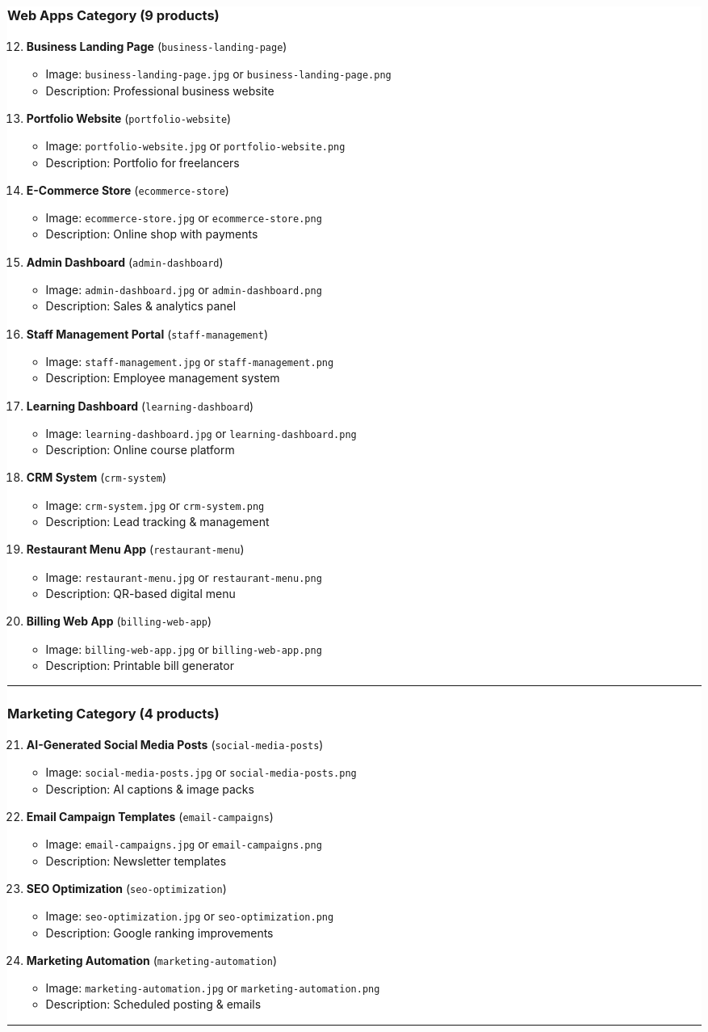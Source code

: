 
### Web Apps Category (9 products)

12. **Business Landing Page** (`business-landing-page`)
    - Image: `business-landing-page.jpg` or `business-landing-page.png`
    - Description: Professional business website

13. **Portfolio Website** (`portfolio-website`)
    - Image: `portfolio-website.jpg` or `portfolio-website.png`
    - Description: Portfolio for freelancers

14. **E-Commerce Store** (`ecommerce-store`)
    - Image: `ecommerce-store.jpg` or `ecommerce-store.png`
    - Description: Online shop with payments

15. **Admin Dashboard** (`admin-dashboard`)
    - Image: `admin-dashboard.jpg` or `admin-dashboard.png`
    - Description: Sales & analytics panel

16. **Staff Management Portal** (`staff-management`)
    - Image: `staff-management.jpg` or `staff-management.png`
    - Description: Employee management system

17. **Learning Dashboard** (`learning-dashboard`)
    - Image: `learning-dashboard.jpg` or `learning-dashboard.png`
    - Description: Online course platform

18. **CRM System** (`crm-system`)
    - Image: `crm-system.jpg` or `crm-system.png`
    - Description: Lead tracking & management

19. **Restaurant Menu App** (`restaurant-menu`)
    - Image: `restaurant-menu.jpg` or `restaurant-menu.png`
    - Description: QR-based digital menu

20. **Billing Web App** (`billing-web-app`)
    - Image: `billing-web-app.jpg` or `billing-web-app.png`
    - Description: Printable bill generator

---

### Marketing Category (4 products)

21. **AI-Generated Social Media Posts** (`social-media-posts`)
    - Image: `social-media-posts.jpg` or `social-media-posts.png`
    - Description: AI captions & image packs

22. **Email Campaign Templates** (`email-campaigns`)
    - Image: `email-campaigns.jpg` or `email-campaigns.png`
    - Description: Newsletter templates

23. **SEO Optimization** (`seo-optimization`)
    - Image: `seo-optimization.jpg` or `seo-optimization.png`
    - Description: Google ranking improvements

24. **Marketing Automation** (`marketing-automation`)
    - Image: `marketing-automation.jpg` or `marketing-automation.png`
    - Description: Scheduled posting & emails

---